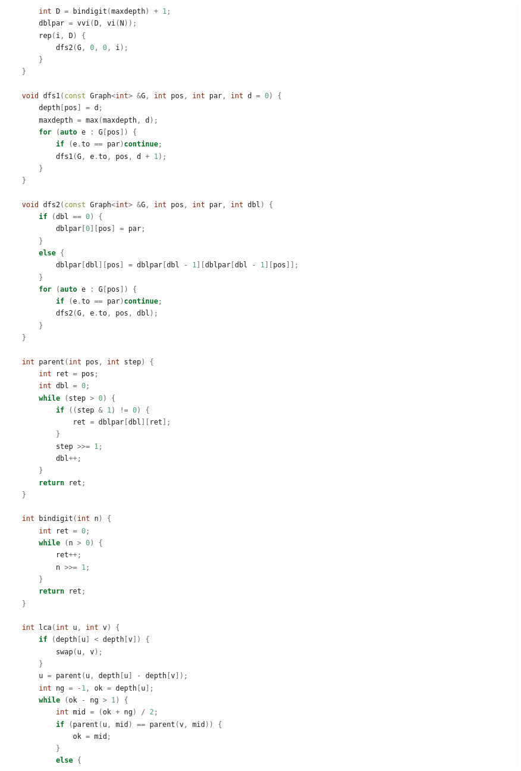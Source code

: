 ```cpp
		int D = bindigit(maxdepth) + 1;
		dblpar = vvi(D, vi(N));
		rep(i, D) {
			dfs2(G, 0, 0, i);
		}
	}
 
	void dfs1(const Graph<int> &G, int pos, int par, int d = 0) {
		depth[pos] = d;
		maxdepth = max(maxdepth, d);
		for (auto e : G[pos]) {
			if (e.to == par)continue;
			dfs1(G, e.to, pos, d + 1);
		}
	}
 
	void dfs2(const Graph<int> &G, int pos, int par, int dbl) {
		if (dbl == 0) {
			dblpar[0][pos] = par;
		}
		else {
			dblpar[dbl][pos] = dblpar[dbl - 1][dblpar[dbl - 1][pos]];
		}
		for (auto e : G[pos]) {
			if (e.to == par)continue;
			dfs2(G, e.to, pos, dbl);
		}
	}
 
	int parent(int pos, int step) {
		int ret = pos;
		int dbl = 0;
		while (step > 0) {
			if ((step & 1) != 0) {
				ret = dblpar[dbl][ret];
			}
			step >>= 1;
			dbl++;
		}
		return ret;
	}
 
	int bindigit(int n) {
		int ret = 0;
		while (n > 0) {
			ret++;
			n >>= 1;
		}
		return ret;
	}
 
	int lca(int u, int v) {
		if (depth[u] < depth[v]) {
			swap(u, v);
		}
		u = parent(u, depth[u] - depth[v]);
		int ng = -1, ok = depth[u];
		while (ok - ng > 1) {
			int mid = (ok + ng) / 2;
			if (parent(u, mid) == parent(v, mid)) {
				ok = mid;
			}
			else {
```